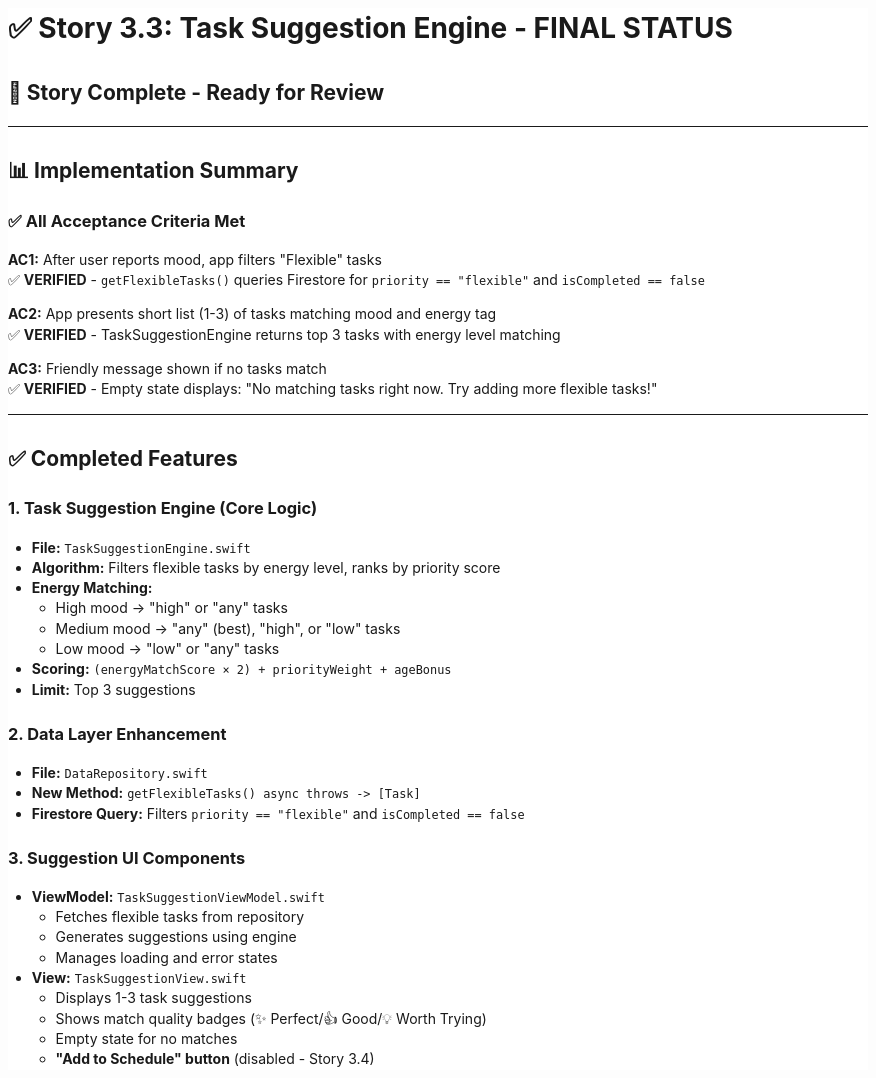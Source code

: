 # ✅ Story 3.3: Task Suggestion Engine - FINAL STATUS

## 🎯 Story Complete - Ready for Review

---

## 📊 Implementation Summary

### ✅ All Acceptance Criteria Met

**AC1:** After user reports mood, app filters "Flexible" tasks  
✅ **VERIFIED** - `getFlexibleTasks()` queries Firestore for `priority == "flexible"` and `isCompleted == false`

**AC2:** App presents short list (1-3) of tasks matching mood and energy tag  
✅ **VERIFIED** - TaskSuggestionEngine returns top 3 tasks with energy level matching

**AC3:** Friendly message shown if no tasks match  
✅ **VERIFIED** - Empty state displays: "No matching tasks right now. Try adding more flexible tasks!"

---

## ✅ Completed Features

### 1. Task Suggestion Engine (Core Logic)
- **File:** `TaskSuggestionEngine.swift`
- **Algorithm:** Filters flexible tasks by energy level, ranks by priority score
- **Energy Matching:**
  - High mood → "high" or "any" tasks
  - Medium mood → "any" (best), "high", or "low" tasks
  - Low mood → "low" or "any" tasks
- **Scoring:** `(energyMatchScore × 2) + priorityWeight + ageBonus`
- **Limit:** Top 3 suggestions

### 2. Data Layer Enhancement
- **File:** `DataRepository.swift`
- **New Method:** `getFlexibleTasks() async throws -> [Task]`
- **Firestore Query:** Filters `priority == "flexible"` and `isCompleted == false`

### 3. Suggestion UI Components
- **ViewModel:** `TaskSuggestionViewModel.swift`
  - Fetches flexible tasks from repository
  - Generates suggestions using engine
  - Manages loading and error states
- **View:** `TaskSuggestionView.swift`
  - Displays 1-3 task suggestions
  - Shows match quality badges (✨ Perfect/👍 Good/💡 Worth Trying)
  - Empty state for no matches
  - **"Add to Schedule" button** (disabled - Story 3.4)
